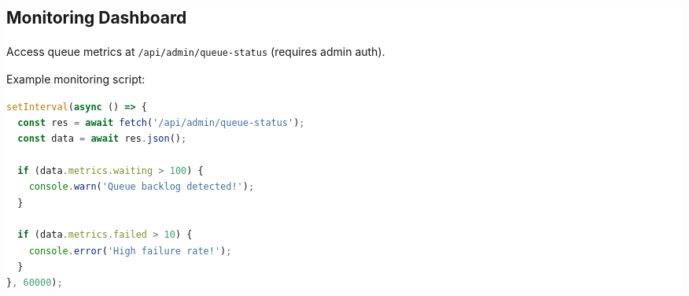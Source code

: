 ## Monitoring Dashboard

Access queue metrics at `/api/admin/queue-status` (requires admin auth).

Example monitoring script:
```javascript
setInterval(async () => {
  const res = await fetch('/api/admin/queue-status');
  const data = await res.json();
  
  if (data.metrics.waiting > 100) {
    console.warn('Queue backlog detected!');
  }
  
  if (data.metrics.failed > 10) {
    console.error('High failure rate!');
  }
}, 60000);
```